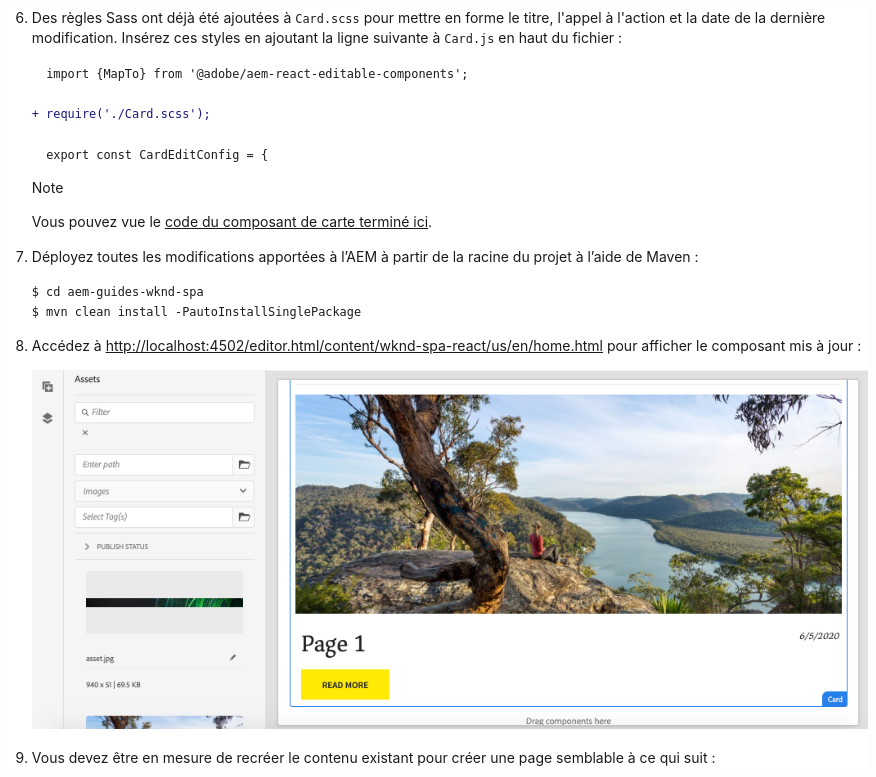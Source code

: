 6. Des règles Sass ont déjà été ajoutées à `Card.scss` pour mettre en forme le titre, l&#39;appel à l&#39;action et la date de la dernière modification. Insérez ces styles en ajoutant la ligne suivante à `Card.js` en haut du fichier :

   ```diff
     import {MapTo} from '@adobe/aem-react-editable-components';
   
   + require('./Card.scss');
   
     export const CardEditConfig = {
   ```

   >[!NOTE]
   >
   > Vous pouvez vue le [code du composant de carte terminé ici](https://github.com/adobe/aem-guides-wknd-spa/blob/React/extend-component-solution/ui.frontend/src/components/Card/Card.js).

7. Déployez toutes les modifications apportées à l’AEM à partir de la racine du projet à l’aide de Maven :

   ```shell
   $ cd aem-guides-wknd-spa
   $ mvn clean install -PautoInstallSinglePackage
   ```

8. Accédez à [http://localhost:4502/editor.html/content/wknd-spa-react/us/en/home.html](http://localhost:4502/editor.html/content/wknd-spa-react/us/en/home.html) pour afficher le composant mis à jour :

   ![Composant de carte mis à jour dans AEM](assets/extend-component/updated-card-in-aem.png)

9. Vous devez être en mesure de recréer le contenu existant pour créer une page semblable à ce qui suit :
